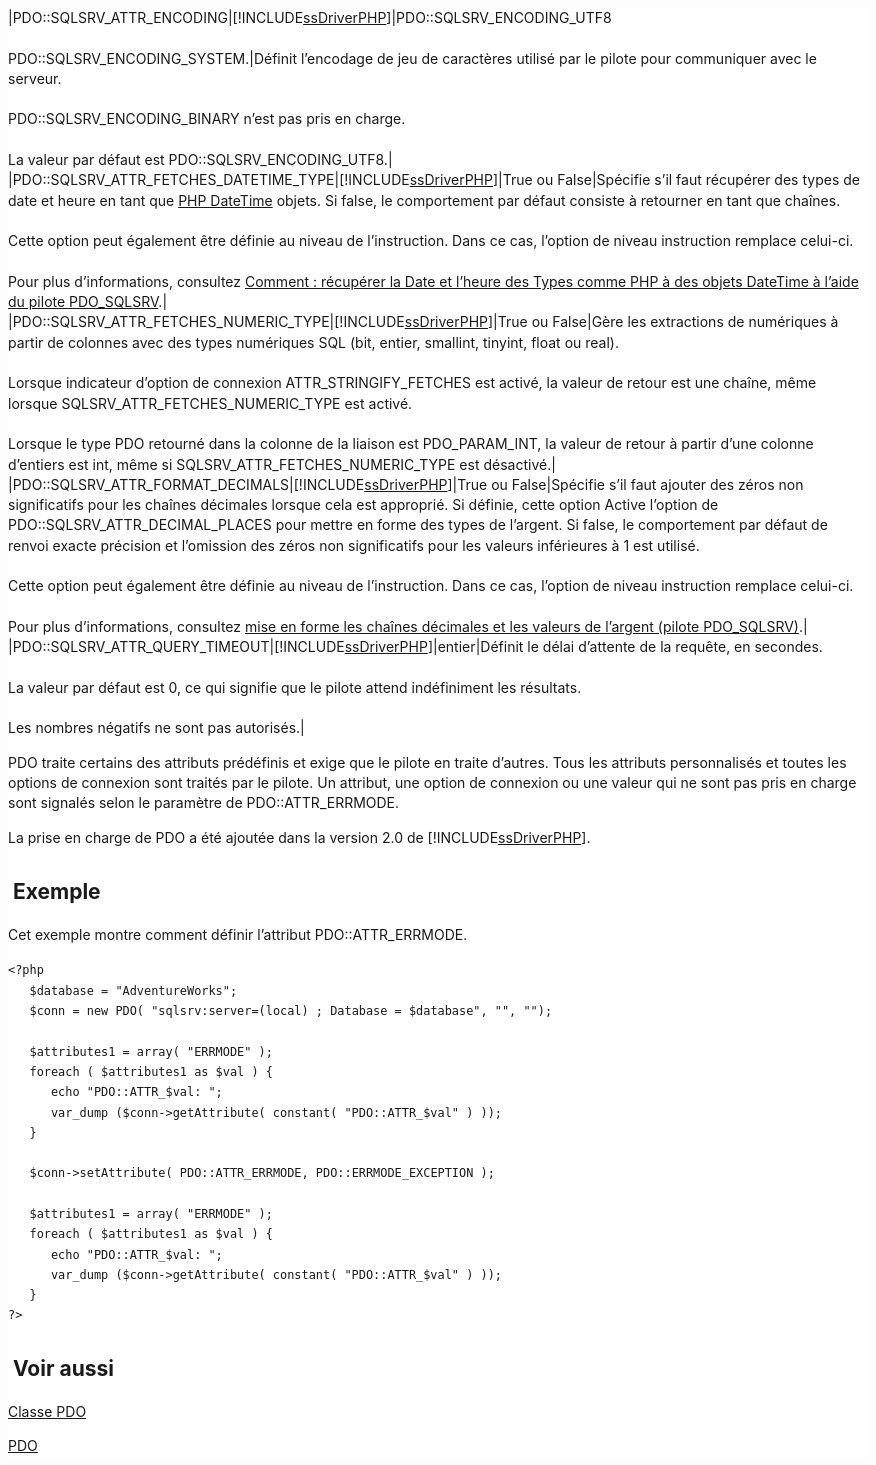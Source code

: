 |PDO::SQLSRV_ATTR_ENCODING|[!INCLUDE[ssDriverPHP](../../includes/ssdriverphp_md.md)]|PDO::SQLSRV_ENCODING_UTF8<br /><br />PDO::SQLSRV_ENCODING_SYSTEM.|Définit l’encodage de jeu de caractères utilisé par le pilote pour communiquer avec le serveur.<br /><br />PDO::SQLSRV_ENCODING_BINARY n’est pas pris en charge.<br /><br />La valeur par défaut est PDO::SQLSRV_ENCODING_UTF8.|  
|PDO::SQLSRV_ATTR_FETCHES_DATETIME_TYPE|[!INCLUDE[ssDriverPHP](../../includes/ssdriverphp_md.md)]|True ou False|Spécifie s’il faut récupérer des types de date et heure en tant que [PHP DateTime](http://php.net/manual/en/class.datetime.php) objets. Si false, le comportement par défaut consiste à retourner en tant que chaînes.<br /><br />Cette option peut également être définie au niveau de l’instruction. Dans ce cas, l’option de niveau instruction remplace celui-ci.<br /><br />Pour plus d’informations, consultez [Comment : récupérer la Date et l’heure des Types comme PHP à des objets DateTime à l’aide du pilote PDO_SQLSRV](../../connect/php/how-to-retrieve-datetime-objects-using-pdo-sqlsrv-driver.md).|  
|PDO::SQLSRV_ATTR_FETCHES_NUMERIC_TYPE|[!INCLUDE[ssDriverPHP](../../includes/ssdriverphp_md.md)]|True ou False|Gère les extractions de numériques à partir de colonnes avec des types numériques SQL (bit, entier, smallint, tinyint, float ou real).<br /><br />Lorsque indicateur d’option de connexion ATTR_STRINGIFY_FETCHES est activé, la valeur de retour est une chaîne, même lorsque SQLSRV_ATTR_FETCHES_NUMERIC_TYPE est activé.<br /><br />Lorsque le type PDO retourné dans la colonne de la liaison est PDO_PARAM_INT, la valeur de retour à partir d’une colonne d’entiers est int, même si SQLSRV_ATTR_FETCHES_NUMERIC_TYPE est désactivé.|  
|PDO::SQLSRV_ATTR_FORMAT_DECIMALS|[!INCLUDE[ssDriverPHP](../../includes/ssdriverphp_md.md)]|True ou False|Spécifie s’il faut ajouter des zéros non significatifs pour les chaînes décimales lorsque cela est approprié. Si définie, cette option Active l’option de PDO::SQLSRV_ATTR_DECIMAL_PLACES pour mettre en forme des types de l’argent. Si false, le comportement par défaut de renvoi exacte précision et l’omission des zéros non significatifs pour les valeurs inférieures à 1 est utilisé.<br /><br />Cette option peut également être définie au niveau de l’instruction. Dans ce cas, l’option de niveau instruction remplace celui-ci.<br /><br />Pour plus d’informations, consultez [mise en forme les chaînes décimales et les valeurs de l’argent (pilote PDO_SQLSRV)](../../connect/php/formatting-decimals-pdo-sqlsrv-driver.md).| 
|PDO::SQLSRV_ATTR_QUERY_TIMEOUT|[!INCLUDE[ssDriverPHP](../../includes/ssdriverphp_md.md)]|entier|Définit le délai d’attente de la requête, en secondes.<br /><br />La valeur par défaut est 0, ce qui signifie que le pilote attend indéfiniment les résultats.<br /><br />Les nombres négatifs ne sont pas autorisés.|  
  
PDO traite certains des attributs prédéfinis et exige que le pilote en traite d’autres. Tous les attributs personnalisés et toutes les options de connexion sont traités par le pilote. Un attribut, une option de connexion ou une valeur qui ne sont pas pris en charge sont signalés selon le paramètre de PDO::ATTR_ERRMODE.  
  
La prise en charge de PDO a été ajoutée dans la version 2.0 de [!INCLUDE[ssDriverPHP](../../includes/ssdriverphp_md.md)].  
  
## <a name="example"></a> Exemple  
Cet exemple montre comment définir l’attribut PDO::ATTR_ERRMODE.  
  
```  
<?php  
   $database = "AdventureWorks";  
   $conn = new PDO( "sqlsrv:server=(local) ; Database = $database", "", "");  
  
   $attributes1 = array( "ERRMODE" );  
   foreach ( $attributes1 as $val ) {  
      echo "PDO::ATTR_$val: ";  
      var_dump ($conn->getAttribute( constant( "PDO::ATTR_$val" ) ));  
   }  
  
   $conn->setAttribute( PDO::ATTR_ERRMODE, PDO::ERRMODE_EXCEPTION );  
  
   $attributes1 = array( "ERRMODE" );  
   foreach ( $attributes1 as $val ) {  
      echo "PDO::ATTR_$val: ";  
      var_dump ($conn->getAttribute( constant( "PDO::ATTR_$val" ) ));  
   }  
?>  
```  
  
## <a name="see-also"></a> Voir aussi  
[Classe PDO](../../connect/php/pdo-class.md)

[PDO](https://php.net/manual/book.pdo.php)  
  
